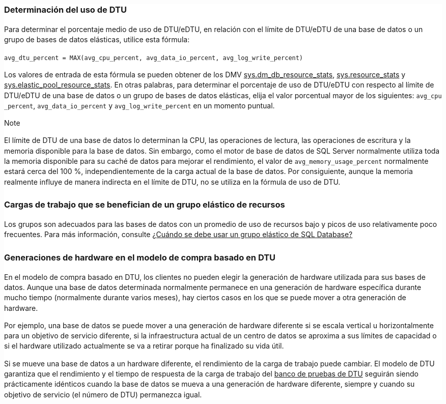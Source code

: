 ### <a name="determine-dtu-utilization"></a>Determinación del uso de DTU

Para determinar el porcentaje medio de uso de DTU/eDTU, en relación con el límite de DTU/eDTU de una base de datos o un grupo de bases de datos elásticas, utilice esta fórmula:

`avg_dtu_percent = MAX(avg_cpu_percent, avg_data_io_percent, avg_log_write_percent)`

Los valores de entrada de esta fórmula se pueden obtener de los DMV [sys.dm_db_resource_stats](https://docs.microsoft.com/sql/relational-databases/system-dynamic-management-views/sys-dm-db-resource-stats-azure-sql-database), [sys.resource_stats](https://docs.microsoft.com/sql/relational-databases/system-catalog-views/sys-resource-stats-azure-sql-database) y [sys.elastic_pool_resource_stats](https://docs.microsoft.com/sql/relational-databases/system-catalog-views/sys-elastic-pool-resource-stats-azure-sql-database). En otras palabras, para determinar el porcentaje de uso de DTU/eDTU con respecto al límite de DTU/eDTU de una base de datos o un grupo de bases de datos elásticas, elija el valor porcentual mayor de los siguientes: `avg_cpu_percent`, `avg_data_io_percent` y `avg_log_write_percent` en un momento puntual.

> [!NOTE]
> El límite de DTU de una base de datos lo determinan la CPU, las operaciones de lectura, las operaciones de escritura y la memoria disponible para la base de datos. Sin embargo, como el motor de base de datos de SQL Server normalmente utiliza toda la memoria disponible para su caché de datos para mejorar el rendimiento, el valor de `avg_memory_usage_percent` normalmente estará cerca del 100 %, independientemente de la carga actual de la base de datos. Por consiguiente, aunque la memoria realmente influye de manera indirecta en el límite de DTU, no se utiliza en la fórmula de uso de DTU.
>

### <a name="workloads-that-benefit-from-an-elastic-pool-of-resources"></a>Cargas de trabajo que se benefician de un grupo elástico de recursos

Los grupos son adecuados para las bases de datos con un promedio de uso de recursos bajo y picos de uso relativamente poco frecuentes. Para más información, consulte [¿Cuándo se debe usar un grupo elástico de SQL Database?](sql-database-elastic-pool.md)

### <a name="hardware-generations-in-the-dtu-based-purchasing-model"></a>Generaciones de hardware en el modelo de compra basado en DTU

En el modelo de compra basado en DTU, los clientes no pueden elegir la generación de hardware utilizada para sus bases de datos. Aunque una base de datos determinada normalmente permanece en una generación de hardware específica durante mucho tiempo (normalmente durante varios meses), hay ciertos casos en los que se puede mover a otra generación de hardware.

Por ejemplo, una base de datos se puede mover a una generación de hardware diferente si se escala vertical u horizontalmente para un objetivo de servicio diferente, si la infraestructura actual de un centro de datos se aproxima a sus límites de capacidad o si el hardware utilizado actualmente se va a retirar porque ha finalizado su vida útil.

Si se mueve una base de datos a un hardware diferente, el rendimiento de la carga de trabajo puede cambiar. El modelo de DTU garantiza que el rendimiento y el tiempo de respuesta de la carga de trabajo del [banco de pruebas de DTU](https://docs.microsoft.com/azure/sql-database/sql-database-service-tiers-dtu#dtu-benchmark) seguirán siendo prácticamente idénticos cuando la base de datos se mueva a una generación de hardware diferente, siempre y cuando su objetivo de servicio (el número de DTU) permanezca igual. 
